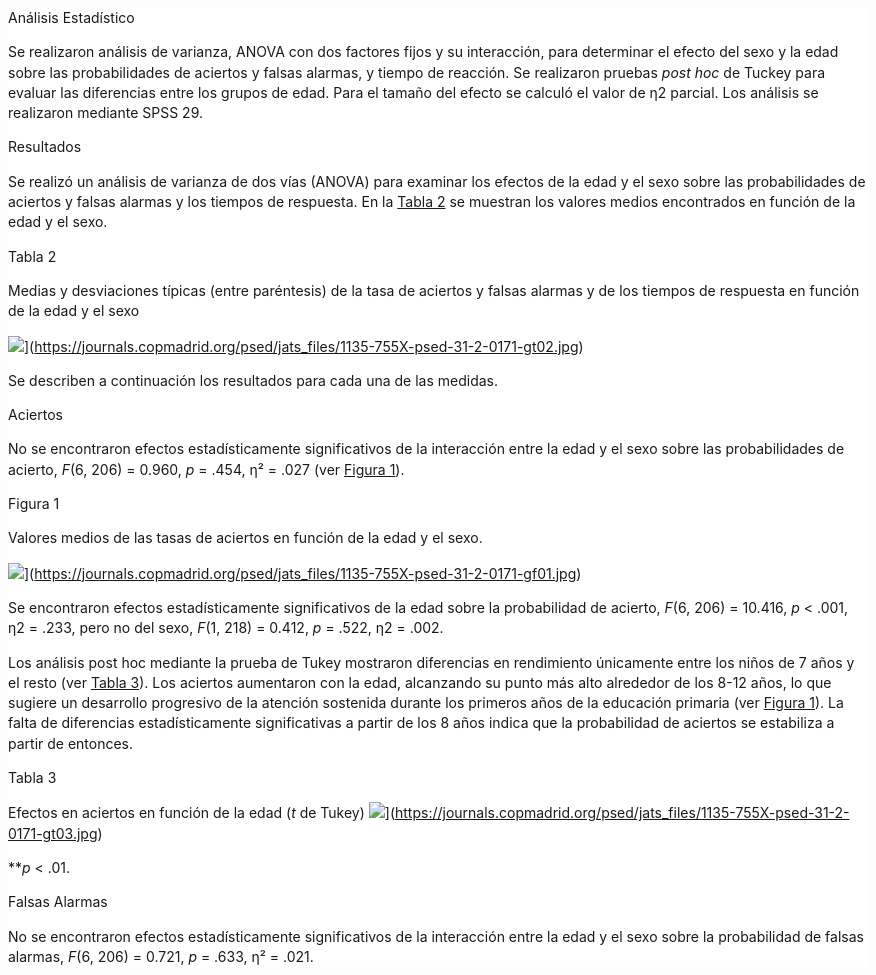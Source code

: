 Análisis Estadístico

Se realizaron análisis de varianza, ANOVA con dos factores fijos y su interacción, para determinar el efecto del sexo y la edad sobre las probabilidades de aciertos y falsas alarmas, y tiempo de reacción. Se realizaron pruebas _post hoc_ de Tuckey para evaluar las diferencias entre los grupos de edad. Para el tamaño del efecto se calculó el valor de η2 parcial. Los análisis se realizaron mediante SPSS 29.

Resultados

Se realizó un análisis de varianza de dos vías (ANOVA) para examinar los efectos de la edad y el sexo sobre las probabilidades de aciertos y falsas alarmas y los tiempos de respuesta. En la [Tabla 2](https://journals.copmadrid.org/psed/art/psed2025a15#t02) se muestran los valores medios encontrados en función de la edad y el sexo.

Tabla 2

Medias y desviaciones típicas (entre paréntesis) de la tasa de aciertos y falsas alarmas y de los tiempos de respuesta en función de la edad y el sexo

![](https://journals.copmadrid.org/psed/jats_files/1135-755X-psed-31-2-0171-gt02.jpg)](https://journals.copmadrid.org/psed/jats_files/1135-755X-psed-31-2-0171-gt02.jpg)

Se describen a continuación los resultados para cada una de las medidas.

Aciertos

No se encontraron efectos estadísticamente significativos de la interacción entre la edad y el sexo sobre las probabilidades de acierto, _F_(6, 206) = 0.960, _p_ = .454, η² = .027 (ver [Figura 1](https://journals.copmadrid.org/psed/art/psed2025a15#f01)).

Figura 1

Valores medios de las tasas de aciertos en función de la edad y el sexo.

![](https://journals.copmadrid.org/psed/jats_files/1135-755X-psed-31-2-0171-gf01.jpg)](https://journals.copmadrid.org/psed/jats_files/1135-755X-psed-31-2-0171-gf01.jpg)

Se encontraron efectos estadísticamente significativos de la edad sobre la probabilidad de acierto, _F_(6, 206) = 10.416, _p_ < .001, η2 = .233, pero no del sexo, _F_(1, 218) = 0.412, _p_ = .522, η2 = .002.

Los análisis post hoc mediante la prueba de Tukey mostraron diferencias en rendimiento únicamente entre los niños de 7 años y el resto (ver [Tabla 3](https://journals.copmadrid.org/psed/art/psed2025a15#t03)). Los aciertos aumentaron con la edad, alcanzando su punto más alto alrededor de los 8-12 años, lo que sugiere un desarrollo progresivo de la atención sostenida durante los primeros años de la educación primaria (ver [Figura 1](https://journals.copmadrid.org/psed/art/psed2025a15#f01)). La falta de diferencias estadísticamente significativas a partir de los 8 años indica que la probabilidad de aciertos se estabiliza a partir de entonces.

Tabla 3

Efectos en aciertos en función de la edad (_t_ de Tukey)
![](https://journals.copmadrid.org/psed/jats_files/1135-755X-psed-31-2-0171-gt03.jpg)](https://journals.copmadrid.org/psed/jats_files/1135-755X-psed-31-2-0171-gt03.jpg)

**_p_ < .01.

Falsas Alarmas

No se encontraron efectos estadísticamente significativos de la interacción entre la edad y el sexo sobre la probabilidad de falsas alarmas, _F_(6, 206) = 0.721, _p_ = .633, η² = .021.
